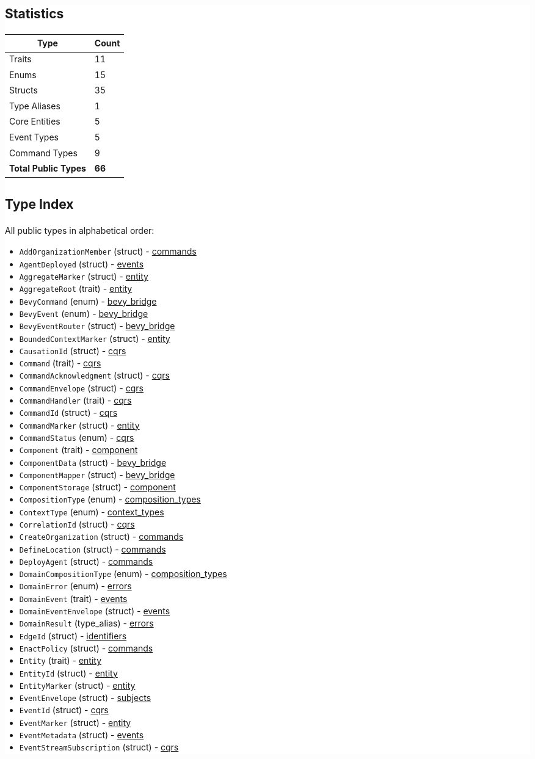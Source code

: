 ## Statistics

| Type | Count |
|------|-------|
| Traits | 11 |
| Enums | 15 |
| Structs | 35 |
| Type Aliases | 1 |
| Core Entities | 5 |
| Event Types | 5 |
| Command Types | 9 |
| **Total Public Types** | **66** |

## Type Index

All public types in alphabetical order:

- `AddOrganizationMember` (struct) - [commands](#commands)
- `AgentDeployed` (struct) - [events](#events)
- `AggregateMarker` (struct) - [entity](#entity)
- `AggregateRoot` (trait) - [entity](#entity)
- `BevyCommand` (enum) - [bevy_bridge](#bevy_bridge)
- `BevyEvent` (enum) - [bevy_bridge](#bevy_bridge)
- `BevyEventRouter` (struct) - [bevy_bridge](#bevy_bridge)
- `BoundedContextMarker` (struct) - [entity](#entity)
- `CausationId` (struct) - [cqrs](#cqrs)
- `Command` (trait) - [cqrs](#cqrs)
- `CommandAcknowledgment` (struct) - [cqrs](#cqrs)
- `CommandEnvelope` (struct) - [cqrs](#cqrs)
- `CommandHandler` (trait) - [cqrs](#cqrs)
- `CommandId` (struct) - [cqrs](#cqrs)
- `CommandMarker` (struct) - [entity](#entity)
- `CommandStatus` (enum) - [cqrs](#cqrs)
- `Component` (trait) - [component](#component)
- `ComponentData` (struct) - [bevy_bridge](#bevy_bridge)
- `ComponentMapper` (struct) - [bevy_bridge](#bevy_bridge)
- `ComponentStorage` (struct) - [component](#component)
- `CompositionType` (enum) - [composition_types](#composition_types)
- `ContextType` (enum) - [context_types](#context_types)
- `CorrelationId` (struct) - [cqrs](#cqrs)
- `CreateOrganization` (struct) - [commands](#commands)
- `DefineLocation` (struct) - [commands](#commands)
- `DeployAgent` (struct) - [commands](#commands)
- `DomainCompositionType` (enum) - [composition_types](#composition_types)
- `DomainError` (enum) - [errors](#errors)
- `DomainEvent` (trait) - [events](#events)
- `DomainEventEnvelope` (struct) - [events](#events)
- `DomainResult` (type_alias) - [errors](#errors)
- `EdgeId` (struct) - [identifiers](#identifiers)
- `EnactPolicy` (struct) - [commands](#commands)
- `Entity` (trait) - [entity](#entity)
- `EntityId` (struct) - [entity](#entity)
- `EntityMarker` (struct) - [entity](#entity)
- `EventEnvelope` (struct) - [subjects](#subjects)
- `EventId` (struct) - [cqrs](#cqrs)
- `EventMarker` (struct) - [entity](#entity)
- `EventMetadata` (struct) - [events](#events)
- `EventStreamSubscription` (struct) - [cqrs](#cqrs)